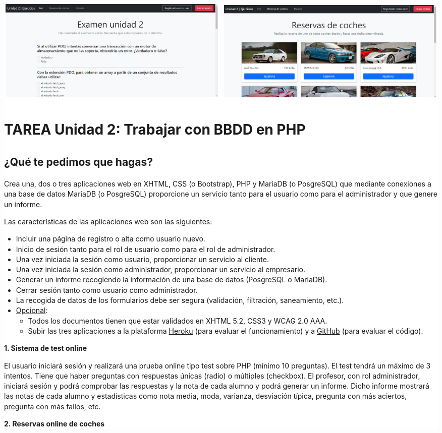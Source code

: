 <p align="center">
	<img 
		width="49%" 
		src="docs/screenshot-test.png" 
		alt="Test page"
		title="Test page"
	>
	&nbsp;
	<img 
		width="49%" 
		src="docs/screenshot-car-renting.png"
		alt="Car renting page"
		title="Car renting page"
	>
</p> 

# TAREA Unidad 2: Trabajar con BBDD en PHP

## ¿Qué te pedimos que hagas? 

Crea una, dos o tres aplicaciones web en XHTML, CSS (o Bootstrap), PHP y MariaDB (o PosgreSQL) que mediante conexiones a una base de datos MariaDB (o PosgreSQL) proporcione un servicio tanto para el usuario como para el administrador y que genere un informe.

Las características de las aplicaciones web son las siguientes:
- Incluir una página de registro o alta como usuario nuevo.
- Inicio de sesión tanto para el rol de usuario como para el rol de administrador.
- Una vez iniciada la sesión como usuario, proporcionar un servicio al cliente.
- Una vez iniciada la sesión como administrador, proporcionar un servicio al
empresario.
- Generar un informe recogiendo la información de una base de datos (PosgreSQL
o MariaDB).
- Cerrar sesión tanto como usuario como administrador.
- La recogida de datos de los formularios debe ser segura (validación, filtración,
saneamiento, etc.).
- <u>Opcional</u>: 
	- Todos los documentos tienen que estar validados en XHTML 5.2, CSS3 y WCAG 2.0 AAA.
	- Subir las tres aplicaciones a la plataforma [Heroku](http://heroku.com/) (para evaluar el funcionamiento) y a [GitHub](https://github.com/) (para evaluar el código).


**1. Sistema de test online**

El usuario iniciará sesión y realizará una prueba online tipo test sobre PHP (mínimo 10 preguntas). El test tendrá un máximo de 3 intentos. Tiene que haber preguntas con respuestas únicas (radio) o múltiples (checkbox). El profesor, con rol administrador, iniciará sesión y podrá comprobar las respuestas y la nota de cada alumno y podrá generar un informe. Dicho informe mostrará las notas de cada alumno y estadísticas como nota media, moda, varianza, desviación típica, pregunta con más aciertos, pregunta con más fallos, etc.

**2. Reservas online de coches**
